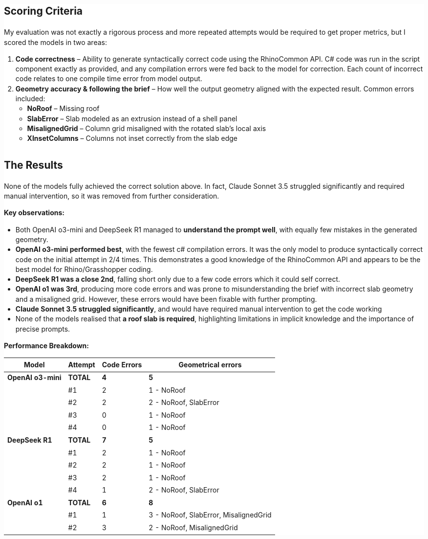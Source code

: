 ## Scoring Criteria

My evaluation was not exactly a rigorous process and more repeated attempts would be required to get proper metrics, but I scored the models in two areas:

1. **Code correctness** – Ability to generate syntactically correct code using the RhinoCommon API. C# code was run in the script component exactly as provided, and any compilation errors were fed back to the model for correction. Each count of incorrect code relates to one compile time error from model output.
2. **Geometry accuracy & following the brief** – How well the output geometry aligned with the expected result. Common errors included:
   - **NoRoof** – Missing roof
   - **SlabError** – Slab modeled as an extrusion instead of a shell panel
   - **MisalignedGrid** – Column grid misaligned with the rotated slab’s local axis
   - **XInsetColumns** – Columns not inset correctly from the slab edge

## The Results

None of the models fully achieved the correct solution above. In fact, Claude Sonnet 3.5 struggled significantly and required manual intervention, so it was removed from further consideration.

**Key observations:**

- Both OpenAI o3-mini and DeepSeek R1 managed to **understand the prompt well**, with equally few mistakes in the generated geometry.
- **OpenAI o3-mini performed best**, with the fewest c# compilation errors. It was the only model to produce syntactically correct code on the initial attempt in 2/4 times. This demonstrates a good knowledge of the RhinoCommon API and appears to be the best model for Rhino/Grasshopper coding.
- **DeepSeek R1 was a close 2nd**, falling short only due to a few code errors which it could self correct.
- **OpenAI o1 was 3rd**, producing more code errors and was prone to misunderstanding the brief with incorrect slab geometry and a misaligned grid. However, these errors would have been fixable with further prompting.
- **Claude Sonnet 3.5 struggled significantly**, and would have required manual intervention to get the code working
- None of the models realised that **a roof slab is required**, highlighting limitations in implicit knowledge and the importance of precise prompts.

**Performance Breakdown:**

| Model              | Attempt   | Code Errors | Geometrical errors                                  |
| ------------------ | --------- | ----------- | --------------------------------------------------- |
| **OpenAI o3-mini** | **TOTAL** | **4**       | **5**                                               |
|                    | #1        | 2           | 1 - NoRoof                                          |
|                    | #2        | 2           | 2 - NoRoof, SlabError                               |
|                    | #3        | 0           | 1 - NoRoof                                          |
|                    | #4        | 0           | 1 - NoRoof                                          |
| **DeepSeek R1**    | **TOTAL** | **7**       | **5**                                               |
|                    | #1        | 2           | 1 - NoRoof                                          |
|                    | #2        | 2           | 1 - NoRoof                                          |
|                    | #3        | 2           | 1 - NoRoof                                          |
|                    | #4        | 1           | 2 - NoRoof, SlabError                               |
| **OpenAI o1**      | **TOTAL** | **6**       | **8**                                               |
|                    | #1        | 1           | 3 - NoRoof, SlabError, MisalignedGrid               |
|                    | #2        | 3           | 2 - NoRoof, MisalignedGrid                          |